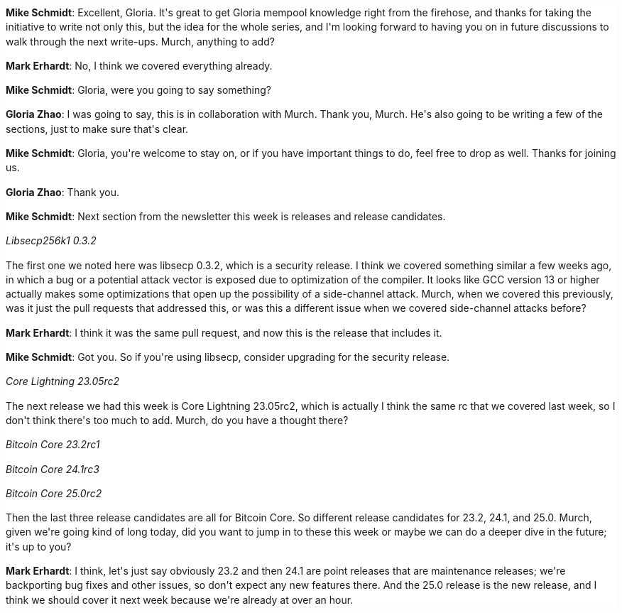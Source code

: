 **Mike Schmidt**: Excellent, Gloria.  It's great to get Gloria mempool knowledge
right from the firehose, and thanks for taking the initiative to write not only
this, but the idea for the whole series, and I'm looking forward to having you
on in future discussions to walk through the next write-ups.  Murch, anything to
add?

**Mark Erhardt**: No, I think we covered everything already.

**Mike Schmidt**: Gloria, were you going to say something?

**Gloria Zhao**: I was going to say, this is in collaboration with Murch.  Thank
you, Murch.  He's also going to be writing a few of the sections, just to make
sure that's clear.

**Mike Schmidt**: Gloria, you're welcome to stay on, or if you have important
things to do, feel free to drop as well.  Thanks for joining us.

**Gloria Zhao**: Thank you.

**Mike Schmidt**: Next section from the newsletter this week is releases and
release candidates.

_Libsecp256k1 0.3.2_

The first one we noted here was libsecp 0.3.2, which is a security release.  I
think we covered something similar a few weeks ago, in which a bug or a
potential attack vector is exposed due to optimization of the compiler.  It
looks like GCC version 13 or higher actually makes some optimizations that open
up the possibility of a side-channel attack.  Murch, when we covered this
previously, was it just the pull requests that addressed this, or was this a
different issue when we covered side-channel attacks before?

**Mark Erhardt**: I think it was the same pull request, and now this is the
release that includes it.

**Mike Schmidt**: Got you.  So if you're using libsecp, consider upgrading for
the security release.

_Core Lightning 23.05rc2_

The next release we had this week is Core Lightning 23.05rc2, which is actually
I think the same rc that we covered last week, so I don't think there's too much
to add.  Murch, do you have a thought there?

_Bitcoin Core 23.2rc1_

_Bitcoin Core 24.1rc3_

_Bitcoin Core 25.0rc2_

Then the last three release candidates are all for Bitcoin Core.  So different
release candidates for 23.2, 24.1, and 25.0.  Murch, given we're going kind of
long today, did you want to jump in to these this week or maybe we can do a
deeper dive in the future; it's up to you?

**Mark Erhardt**: I think, let's just say obviously 23.2 and then 24.1 are point
releases that are maintenance releases; we're backporting bug fixes and other
issues, so don't expect any new features there.  And the 25.0 release is the new
release, and I think we should cover it next week because we're already at over
an hour.
